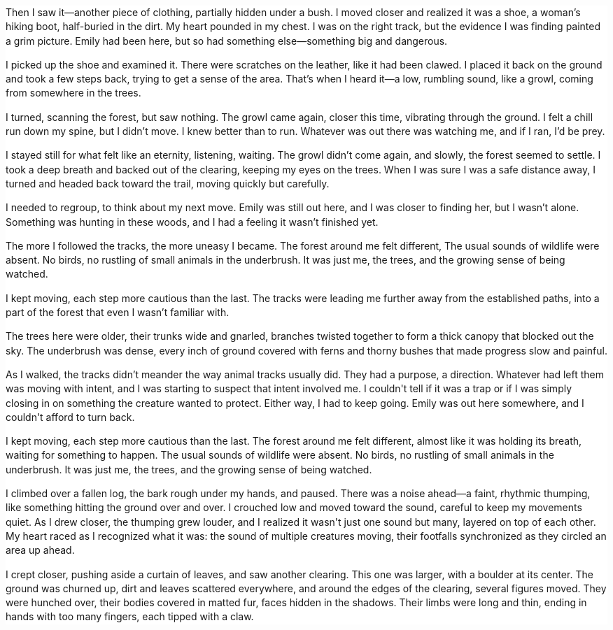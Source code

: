 Then I saw it—another piece of clothing, partially hidden under a bush. I moved closer and realized it was a shoe, a woman’s hiking boot, half-buried in the dirt. My heart pounded in my chest. I was on the right track, but the evidence I was finding painted a grim picture. Emily had been here, but so had something else—something big and dangerous.

I picked up the shoe and examined it. There were scratches on the leather, like it had been clawed. I placed it back on the ground and took a few steps back, trying to get a sense of the area. That’s when I heard it—a low, rumbling sound, like a growl, coming from somewhere in the trees.

I turned, scanning the forest, but saw nothing. The growl came again, closer this time, vibrating through the ground. I felt a chill run down my spine, but I didn’t move. I knew better than to run. Whatever was out there was watching me, and if I ran, I’d be prey.

I stayed still for what felt like an eternity, listening, waiting. The growl didn’t come again, and slowly, the forest seemed to settle. I took a deep breath and backed out of the clearing, keeping my eyes on the trees. When I was sure I was a safe distance away, I turned and headed back toward the trail, moving quickly but carefully.

I needed to regroup, to think about my next move. Emily was still out here, and I was closer to finding her, but I wasn’t alone. Something was hunting in these woods, and I had a feeling it wasn’t finished yet.

The more I followed the tracks, the more uneasy I became. The forest around me felt different, The usual sounds of wildlife were absent. No birds, no rustling of small animals in the underbrush. It was just me, the trees, and the growing sense of being watched.

I kept moving, each step more cautious than the last. The tracks were leading me further away from the established paths, into a part of the forest that even I wasn’t familiar with. 

The trees here were older, their trunks wide and gnarled, branches twisted together to form a thick canopy that blocked out the sky. The underbrush was dense, every inch of ground covered with ferns and thorny bushes that made progress slow and painful.

As I walked,  the tracks didn’t meander the way animal tracks usually did. They had a purpose, a direction. Whatever had left them was moving with intent, and I was starting to suspect that intent involved me. I couldn't tell if it was a trap or if I was simply closing in on something the creature wanted to protect. Either way, I had to keep going. Emily was out here somewhere, and I couldn't afford to turn back.

I kept moving, each step more cautious than the last. The forest around me felt different, almost like it was holding its breath, waiting for something to happen. The usual sounds of wildlife were absent. No birds, no rustling of small animals in the underbrush. It was just me, the trees, and the growing sense of being watched.

I climbed over a fallen log, the bark rough under my hands, and paused. There was a noise ahead—a faint, rhythmic thumping, like something hitting the ground over and over. I crouched low and moved toward the sound, careful to keep my movements quiet. As I drew closer, the thumping grew louder, and I realized it wasn't just one sound but many, layered on top of each other. My heart raced as I recognized what it was: the sound of multiple creatures moving, their footfalls synchronized as they circled an area up ahead.

I crept closer, pushing aside a curtain of leaves, and saw another clearing. This one was larger, with a boulder at its center. The ground was churned up, dirt and leaves scattered everywhere, and around the edges of the clearing, several figures moved. They were hunched over, their bodies covered in matted fur, faces hidden in the shadows. Their limbs were long and thin, ending in hands with too many fingers, each tipped with a claw.
